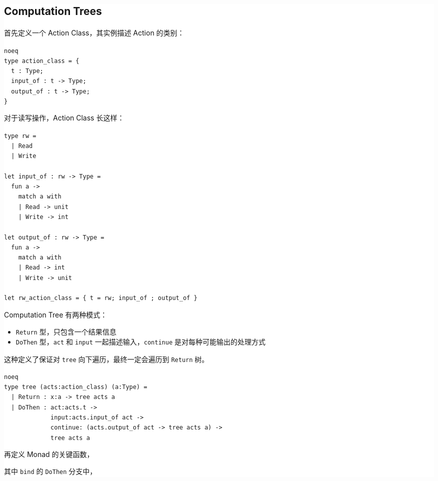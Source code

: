 ## Computation Trees

首先定义一个 Action Class，其实例描述 Action 的类别：

```fstar
noeq
type action_class = {
  t : Type;
  input_of : t -> Type;
  output_of : t -> Type;
}
```

对于读写操作，Action Class 长这样：

```fstar
type rw =
  | Read
  | Write

let input_of : rw -> Type =
  fun a ->
    match a with
    | Read -> unit
    | Write -> int

let output_of : rw -> Type =
  fun a ->
    match a with
    | Read -> int
    | Write -> unit

let rw_action_class = { t = rw; input_of ; output_of }
```

Computation Tree 有两种模式：

- `Return` 型，只包含一个结果信息
- `DoThen` 型，`act` 和 `input` 一起描述输入，`continue` 是对每种可能输出的处理方式

这种定义了保证对 `tree` 向下遍历，最终一定会遍历到 `Return` 树。

```fstar
noeq
type tree (acts:action_class) (a:Type) =
  | Return : x:a -> tree acts a
  | DoThen : act:acts.t ->
             input:acts.input_of act ->
             continue: (acts.output_of act -> tree acts a) ->
             tree acts a
```

再定义 Monad 的关键函数，

其中 `bind` 的 `DoThen` 分支中，
